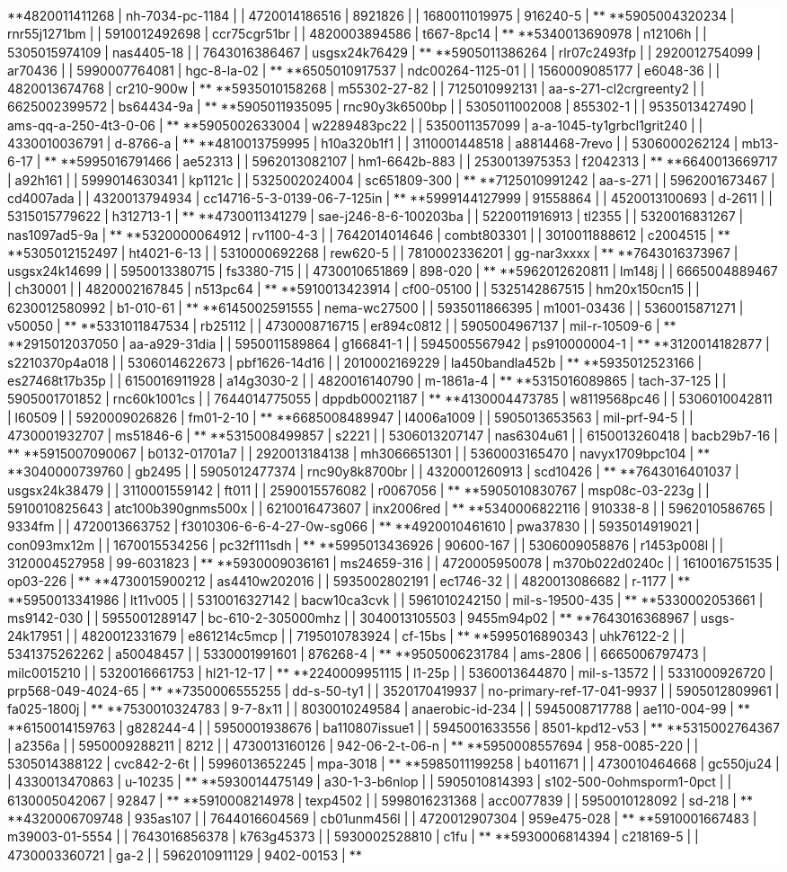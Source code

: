 **4820011411268 | nh-7034-pc-1184 |  | 4720014186516 | 8921826 |  | 1680011019975 | 916240-5 | **    **5905004320234 | rnr55j1271bm |  | 5910012492698 | ccr75cgr51br |  | 4820003894586 | t667-8pc14 | **    **5340013690978 | n12106h |  | 5305015974109 | nas4405-18 |  | 7643016386467 | usgsx24k76429 | **    **5905011386264 | rlr07c2493fp |  | 2920012754099 | ar70436 |  | 5990007764081 | hgc-8-la-02 | **    **6505010917537 | ndc00264-1125-01 |  | 1560009085177 | e6048-36 |  | 4820013674768 | cr210-900w | **    **5935010158268 | m55302-27-82 |  | 7125010992131 | aa-s-271-cl2crgreenty2 |  | 6625002399572 | bs64434-9a | **
**5905011935095 | rnc90y3k6500bp |  | 5305011002008 | 855302-1 |  | 9535013427490 | ams-qq-a-250-4t3-0-06 | **    **5905002633004 | w2289483pc22 |  | 5350011357099 | a-a-1045-ty1grbcl1grit240 |  | 4330010036791 | d-8766-a | **    **4810013759995 | h10a320b1f1 |  | 3110001448518 | a8814468-7revo |  | 5306000262124 | mb13-6-17 | **    **5995016791466 | ae52313 |  | 5962013082107 | hm1-6642b-883 |  | 2530013975353 | f2042313 | **    **6640013669717 | a92h161 |  | 5999014630341 | kp1121c |  | 5325002024004 | sc651809-300 | **    **7125010991242 | aa-s-271 |  | 5962001673467 | cd4007ada |  | 4320013794934 | cc14716-5-3-0139-06-7-125in | **
**5999144127999 | 91558864 |  | 4520013100693 | d-2611 |  | 5315015779622 | h312713-1 | **    **4730011341279 | sae-j246-8-6-100203ba |  | 5220011916913 | tl2355 |  | 5320016831267 | nas1097ad5-9a | **    **5320000064912 | rv1100-4-3 |  | 7642014014646 | combt803301 |  | 3010011888612 | c2004515 | **    **5305012152497 | ht4021-6-13 |  | 5310000692268 | rew620-5 |  | 7810002336201 | gg-nar3xxxx | **    **7643016373967 | usgsx24k14699 |  | 5950013380715 | fs3380-715 |  | 4730010651869 | 898-020 | **    **5962012620811 | lm148j |  | 6665004889467 | ch30001 |  | 4820002167845 | n513pc64 | **
**5910013423914 | cf00-05100 |  | 5325142867515 | hm20x150cn15 |  | 6230012580992 | b1-010-61 | **    **6145002591555 | nema-wc27500 |  | 5935011866395 | m1001-03436 |  | 5360015871271 | v50050 | **    **5331011847534 | rb25112 |  | 4730008716715 | er894c0812 |  | 5905004967137 | mil-r-10509-6 | **    **2915012037050 | aa-a929-31dia |  | 5950011589864 | g166841-1 |  | 5945005567942 | ps910000004-1 | **    **3120014182877 | s2210370p4a018 |  | 5306014622673 | pbf1626-14d16 |  | 2010002169229 | la450bandla452b | **    **5935012523166 | es27468t17b35p |  | 6150016911928 | a14g3030-2 |  | 4820016140790 | m-1861a-4 | **
**5315016089865 | tach-37-125 |  | 5905001701852 | rnc60k1001cs |  | 7644014775055 | dppdb00021187 | **    **4130004473785 | w8119568pc46 |  | 5306010042811 | l60509 |  | 5920009026826 | fm01-2-10 | **    **6685008489947 | l4006a1009 |  | 5905013653563 | mil-prf-94-5 |  | 4730001932707 | ms51846-6 | **    **5315008499857 | s2221 |  | 5306013207147 | nas6304u61 |  | 6150013260418 | bacb29b7-16 | **    **5915007090067 | b0132-01701a7 |  | 2920013184138 | mh3066651301 |  | 5360003165470 | navyx1709bpc104 | **    **3040000739760 | gb2495 |  | 5905012477374 | rnc90y8k8700br |  | 4320001260913 | scd10426 | **
**7643016401037 | usgsx24k38479 |  | 3110001559142 | ft011 |  | 2590015576082 | r0067056 | **    **5905010830767 | msp08c-03-223g |  | 5910010825643 | atc100b390gnms500x |  | 6210016473607 | inx2006red | **    **5340006822116 | 910338-8 |  | 5962010586765 | 9334fm |  | 4720013663752 | f3010306-6-6-4-27-0w-sg066 | **    **4920010461610 | pwa37830 |  | 5935014919021 | con093mx12m |  | 1670015534256 | pc32f111sdh | **    **5995013436926 | 90600-167 |  | 5306009058876 | r1453p008l |  | 3120004527958 | 99-6031823 | **    **5930009036161 | ms24659-316 |  | 4720005950078 | m370b022d0240c |  | 1610016751535 | op03-226 | **
**4730015900212 | as4410w202016 |  | 5935002802191 | ec1746-32 |  | 4820013086682 | r-1177 | **    **5950013341986 | lt11v005 |  | 5310016327142 | bacw10ca3cvk |  | 5961010242150 | mil-s-19500-435 | **    **5330002053661 | ms9142-030 |  | 5955001289147 | bc-610-2-305000mhz |  | 3040013105503 | 9455m94p02 | **    **7643016368967 | usgs-24k17951 |  | 4820012331679 | e861214c5mcp |  | 7195010783924 | cf-15bs | **    **5995016890343 | uhk76122-2 |  | 5341375262262 | a50048457 |  | 5330001991601 | 876268-4 | **    **9505006231784 | ams-2806 |  | 6665006797473 | milc0015210 |  | 5320016661753 | hl21-12-17 | **
**2240009951115 | l1-25p |  | 5360013644870 | mil-s-13572 |  | 5331000926720 | prp568-049-4024-65 | **    **7350006555255 | dd-s-50-ty1 |  | 3520170419937 | no-primary-ref-17-041-9937 |  | 5905012809961 | fa025-1800j | **    **7530010324783 | 9-7-8x11 |  | 8030010249584 | anaerobic-id-234 |  | 5945008717788 | ae110-004-99 | **    **6150014159763 | g828244-4 |  | 5950001938676 | ba110807issue1 |  | 5945001633556 | 8501-kpd12-v53 | **    **5315002764367 | a2356a |  | 5950009288211 | 8212 |  | 4730013160126 | 942-06-2-t-06-n | **    **5950008557694 | 958-0085-220 |  | 5305014388122 | cvc842-2-6t |  | 5996013652245 | mpa-3018 | **
**5985011199258 | b4011671 |  | 4730010464668 | gc550ju24 |  | 4330013470863 | u-10235 | **    **5930014475149 | a30-1-3-b6nlop |  | 5905010814393 | s102-500-0ohmsporm1-0pct |  | 6130005042067 | 92847 | **    **5910008214978 | texp4502 |  | 5998016231368 | acc0077839 |  | 5950010128092 | sd-218 | **    **4320006709748 | 935as107 |  | 7644016604569 | cb01unm456l |  | 4720012907304 | 959e475-028 | **    **5910001667483 | m39003-01-5554 |  | 7643016856378 | k763g45373 |  | 5930002528810 | c1fu | **    **5930006814394 | c218169-5 |  | 4730003360721 | ga-2 |  | 5962010911129 | 9402-00153 | **